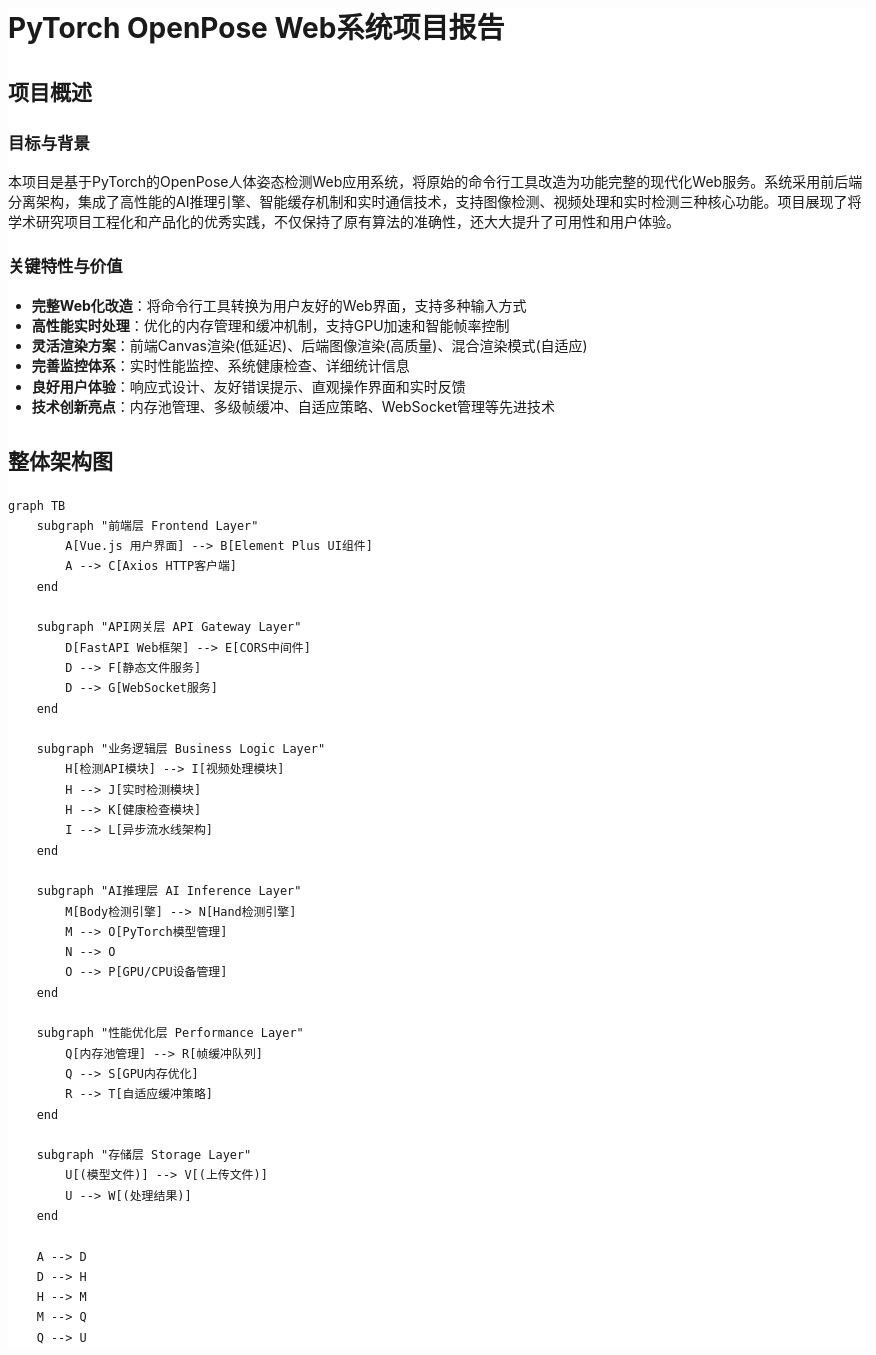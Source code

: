 # PyTorch OpenPose Web系统项目报告

## 项目概述

### 目标与背景
本项目是基于PyTorch的OpenPose人体姿态检测Web应用系统，将原始的命令行工具改造为功能完整的现代化Web服务。系统采用前后端分离架构，集成了高性能的AI推理引擎、智能缓存机制和实时通信技术，支持图像检测、视频处理和实时检测三种核心功能。项目展现了将学术研究项目工程化和产品化的优秀实践，不仅保持了原有算法的准确性，还大大提升了可用性和用户体验。

### 关键特性与价值
- **完整Web化改造**：将命令行工具转换为用户友好的Web界面，支持多种输入方式
- **高性能实时处理**：优化的内存管理和缓冲机制，支持GPU加速和智能帧率控制
- **灵活渲染方案**：前端Canvas渲染(低延迟)、后端图像渲染(高质量)、混合渲染模式(自适应)
- **完善监控体系**：实时性能监控、系统健康检查、详细统计信息
- **良好用户体验**：响应式设计、友好错误提示、直观操作界面和实时反馈
- **技术创新亮点**：内存池管理、多级帧缓冲、自适应策略、WebSocket管理等先进技术

## 整体架构图

```mermaid
graph TB
    subgraph "前端层 Frontend Layer"
        A[Vue.js 用户界面] --> B[Element Plus UI组件]
        A --> C[Axios HTTP客户端]
    end
    
    subgraph "API网关层 API Gateway Layer" 
        D[FastAPI Web框架] --> E[CORS中间件]
        D --> F[静态文件服务]
        D --> G[WebSocket服务]
    end
    
    subgraph "业务逻辑层 Business Logic Layer"
        H[检测API模块] --> I[视频处理模块]
        H --> J[实时检测模块] 
        H --> K[健康检查模块]
        I --> L[异步流水线架构]
    end
    
    subgraph "AI推理层 AI Inference Layer"
        M[Body检测引擎] --> N[Hand检测引擎]
        M --> O[PyTorch模型管理]
        N --> O
        O --> P[GPU/CPU设备管理]
    end
    
    subgraph "性能优化层 Performance Layer"
        Q[内存池管理] --> R[帧缓冲队列]
        Q --> S[GPU内存优化]
        R --> T[自适应缓冲策略]
    end
    
    subgraph "存储层 Storage Layer"
        U[(模型文件)] --> V[(上传文件)]
        U --> W[(处理结果)]
    end
    
    A --> D
    D --> H
    H --> M
    M --> Q
    Q --> U
```